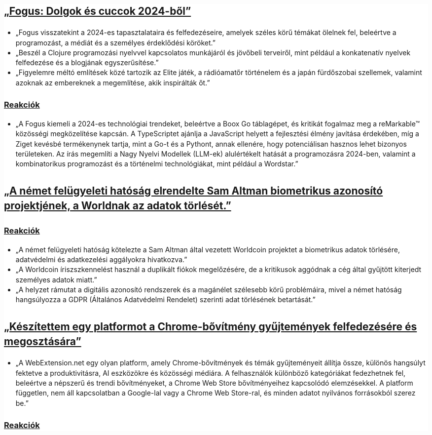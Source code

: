 ## [„Fogus: Dolgok és cuccok 2024-ből”](https://blog.fogus.me/2024/12/23/the-best-things-and-stuff-of-2024/)

- „Fogus visszatekint a 2024-es tapasztalataira és felfedezéseire, amelyek széles körű témákat ölelnek fel, beleértve a programozást, a médiát és a személyes érdeklődési köröket.”
- „Beszél a Clojure programozási nyelvvel kapcsolatos munkájáról és jövőbeli terveiről, mint például a konkatenatív nyelvek felfedezése és a blogjának egyszerűsítése.”
- „Figyelemre méltó említések közé tartozik az Elite játék, a rádióamatőr történelem és a japán fürdőszobai szellemek, valamint azoknak az embereknek a megemlítése, akik inspirálták őt.”

### [Reakciók](https://news.ycombinator.com/item?id=42495077)

- „A Fogus kiemeli a 2024-es technológiai trendeket, beleértve a Boox Go táblagépet, és kritikát fogalmaz meg a reMarkable™ közösségi megközelítése kapcsán. A TypeScriptet ajánlja a JavaScript helyett a fejlesztési élmény javítása érdekében, míg a Ziget kevésbé termékenynek tartja, mint a Go-t és a Pythont, annak ellenére, hogy potenciálisan hasznos lehet bizonyos területeken. Az írás megemlíti a Nagy Nyelvi Modellek (LLM-ek) alulértékelt hatását a programozásra 2024-ben, valamint a kombinatorikus programozást és a történelmi technológiákat, mint például a Wordstar.”

## [„A német felügyeleti hatóság elrendelte Sam Altman biometrikus azonosító projektjének, a Worldnak az adatok törlését.”](https://www.euronews.com/next/2024/12/19/german-watchdog-orders-sam-altmans-biometric-id-project-world-to-delete-data)

### [Reakciók](https://news.ycombinator.com/item?id=42489072)

- „A német felügyeleti hatóság kötelezte a Sam Altman által vezetett Worldcoin projektet a biometrikus adatok törlésére, adatvédelmi és adatkezelési aggályokra hivatkozva.”
- „A Worldcoin íriszszkennelést használ a duplikált fiókok megelőzésére, de a kritikusok aggódnak a cég által gyűjtött kiterjedt személyes adatok miatt.”
- „A helyzet rámutat a digitális azonosító rendszerek és a magánélet szélesebb körű problémáira, mivel a német hatóság hangsúlyozza a GDPR (Általános Adatvédelmi Rendelet) szerinti adat törlésének betartását.”

## [„Készítettem egy platformot a Chrome-bővítmény gyűjtemények felfedezésére és megosztására”](https://webextension.net/collections)

- „A WebExtension.net egy olyan platform, amely Chrome-bővítmények és témák gyűjteményeit állítja össze, különös hangsúlyt fektetve a produktivitásra, AI eszközökre és közösségi médiára. A felhasználók különböző kategóriákat fedezhetnek fel, beleértve a népszerű és trendi bővítményeket, a Chrome Web Store bővítményeihez kapcsolódó elemzésekkel. A platform független, nem áll kapcsolatban a Google-lal vagy a Chrome Web Store-ral, és minden adatot nyilvános forrásokból szerez be.”

### [Reakciók](https://news.ycombinator.com/item?id=42492753)
